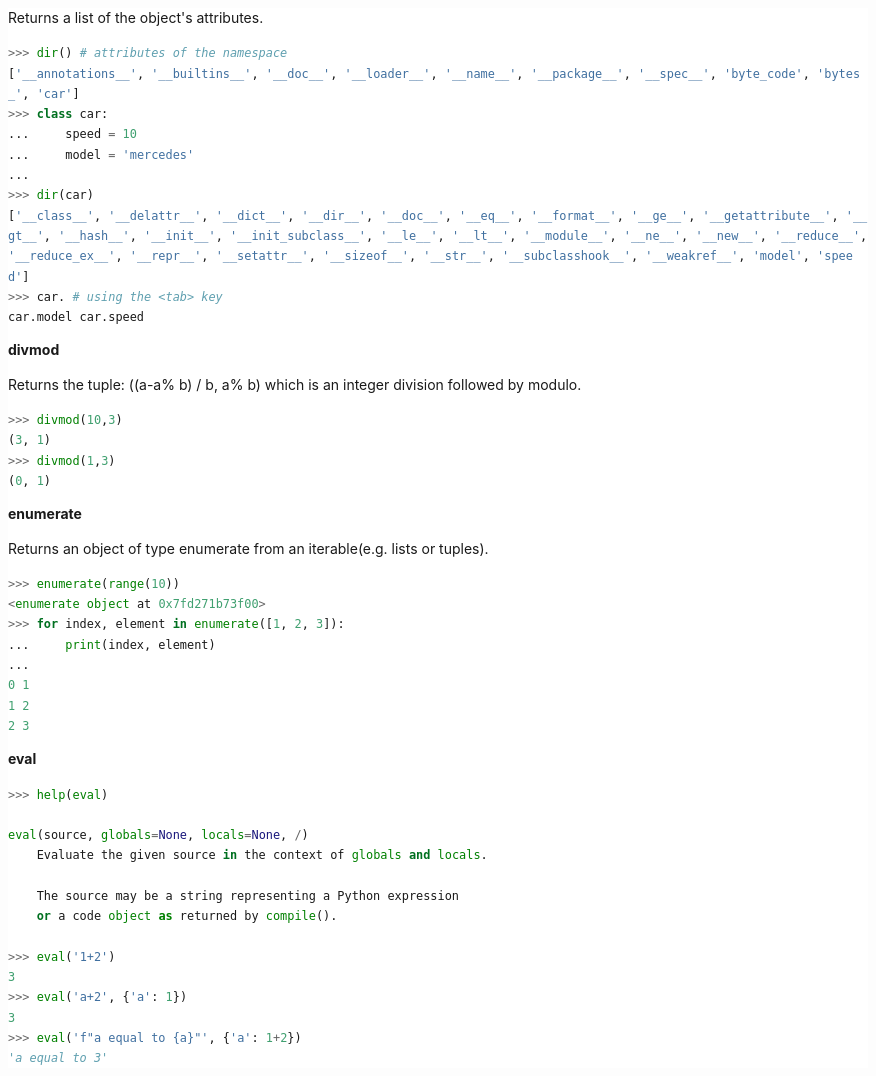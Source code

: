 Returns a list of the object's attributes.

```python
>>> dir() # attributes of the namespace
['__annotations__', '__builtins__', '__doc__', '__loader__', '__name__', '__package__', '__spec__', 'byte_code', 'bytes_', 'car']
>>> class car:
...     speed = 10
...     model = 'mercedes'
... 
>>> dir(car)
['__class__', '__delattr__', '__dict__', '__dir__', '__doc__', '__eq__', '__format__', '__ge__', '__getattribute__', '__gt__', '__hash__', '__init__', '__init_subclass__', '__le__', '__lt__', '__module__', '__ne__', '__new__', '__reduce__', '__reduce_ex__', '__repr__', '__setattr__', '__sizeof__', '__str__', '__subclasshook__', '__weakref__', 'model', 'speed']
>>> car. # using the <tab> key
car.model car.speed
```

**divmod**

Returns the tuple: ((a-a% b) / b, a% b) which is an integer division followed by modulo.

```python
>>> divmod(10,3)
(3, 1)
>>> divmod(1,3)
(0, 1)
```

**enumerate**

Returns an object of type enumerate from an iterable(e.g. lists or tuples).

```python
>>> enumerate(range(10))
<enumerate object at 0x7fd271b73f00>
>>> for index, element in enumerate([1, 2, 3]):
...     print(index, element)   
... 
0 1
1 2
2 3
```

**eval**

```python
>>> help(eval)

eval(source, globals=None, locals=None, /)
    Evaluate the given source in the context of globals and locals.
    
    The source may be a string representing a Python expression
    or a code object as returned by compile().

>>> eval('1+2')
3
>>> eval('a+2', {'a': 1})
3
>>> eval('f"a equal to {a}"', {'a': 1+2})
'a equal to 3'
```
